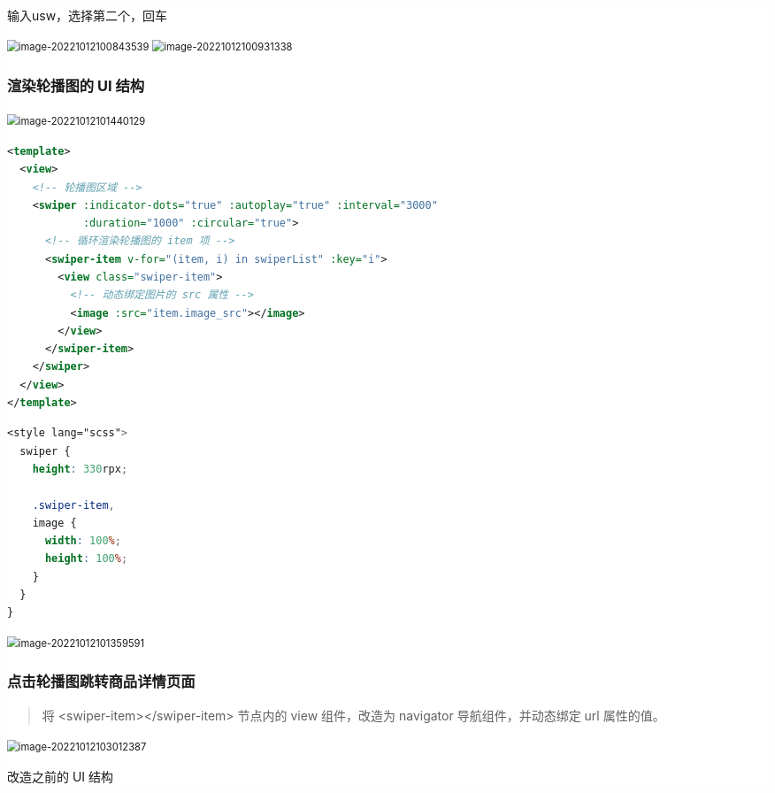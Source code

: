 输入usw，选择第二个，回车

<img src="https://edu-8673.oss-cn-beijing.aliyuncs.com/img2022.10.30/202210121008597.png" alt="image-20221012100843539" style="zoom:80%;" />

<img src="https://edu-8673.oss-cn-beijing.aliyuncs.com/img2022.10.30/202210121009389.png" alt="image-20221012100931338" style="zoom:80%;" />

### 渲染轮播图的 **UI** **结构** 

<img src="https://edu-8673.oss-cn-beijing.aliyuncs.com/img2022.10.30/202210121014191.png" alt="image-20221012101440129" style="zoom:80%;" />

```xml
<template>
  <view>
    <!-- 轮播图区域 -->
    <swiper :indicator-dots="true" :autoplay="true" :interval="3000" 
            :duration="1000" :circular="true">
      <!-- 循环渲染轮播图的 item 项 -->
      <swiper-item v-for="(item, i) in swiperList" :key="i">
        <view class="swiper-item">
          <!-- 动态绑定图片的 src 属性 -->
          <image :src="item.image_src"></image>
        </view>
      </swiper-item>
    </swiper>
  </view>
</template>
```

```scss
<style lang="scss">
  swiper {
    height: 330rpx;

    .swiper-item,
    image {
      width: 100%;
      height: 100%;
    }
  }
}  
```

<img src="https://edu-8673.oss-cn-beijing.aliyuncs.com/img2022.10.30/202210121013671.png" alt="image-20221012101359591" style="zoom:80%;" />

### 点击轮播图跳转商品详情页面

> 将 \<swiper-item>\</swiper-item> 节点内的 view 组件，改造为 navigator 导航组件，并动态绑定 url 属性的值。
>

<img src="https://edu-8673.oss-cn-beijing.aliyuncs.com/img2022.10.30/202210121030446.png" alt="image-20221012103012387" style="zoom:80%;" />

改造之前的 UI 结构
